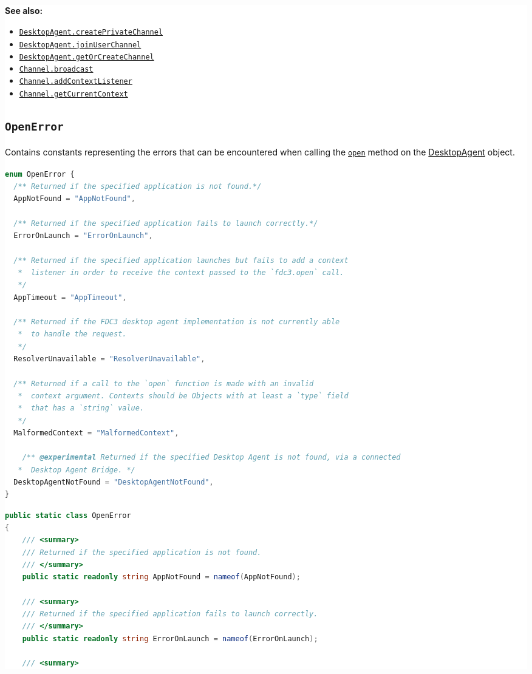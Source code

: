 </TabItem>
</Tabs>

**See also:**

- [`DesktopAgent.createPrivateChannel`](DesktopAgent#createprivatechannel)
- [`DesktopAgent.joinUserChannel`](DesktopAgent#joinuserchannel)
- [`DesktopAgent.getOrCreateChannel`](DesktopAgent#getorcreatechannel)
- [`Channel.broadcast`](Channel#broadcast)
- [`Channel.addContextListener`](Channel#addcontextlistener)
- [`Channel.getCurrentContext`](Channel#getcurrentcontext)

## `OpenError`

Contains constants representing the errors that can be encountered when calling the [`open`](DesktopAgent#open) method on the [DesktopAgent](DesktopAgent) object.

<Tabs groupId="lang">
<TabItem value="ts" label="TypeScript/JavaScript">

```ts
enum OpenError {
  /** Returned if the specified application is not found.*/
  AppNotFound = "AppNotFound",

  /** Returned if the specified application fails to launch correctly.*/
  ErrorOnLaunch = "ErrorOnLaunch",

  /** Returned if the specified application launches but fails to add a context
   *  listener in order to receive the context passed to the `fdc3.open` call.
   */
  AppTimeout = "AppTimeout",

  /** Returned if the FDC3 desktop agent implementation is not currently able
   *  to handle the request.
   */
  ResolverUnavailable = "ResolverUnavailable",

  /** Returned if a call to the `open` function is made with an invalid
   *  context argument. Contexts should be Objects with at least a `type` field
   *  that has a `string` value.
   */
  MalformedContext = "MalformedContext",

    /** @experimental Returned if the specified Desktop Agent is not found, via a connected 
   *  Desktop Agent Bridge. */
  DesktopAgentNotFound = "DesktopAgentNotFound",
}
```

</TabItem>
<TabItem value="dotnet" label=".NET">

```csharp
public static class OpenError
{
    /// <summary>
    /// Returned if the specified application is not found.
    /// </summary>
    public static readonly string AppNotFound = nameof(AppNotFound);

    /// <summary>
    /// Returned if the specified application fails to launch correctly.
    /// </summary>
    public static readonly string ErrorOnLaunch = nameof(ErrorOnLaunch);

    /// <summary>
```